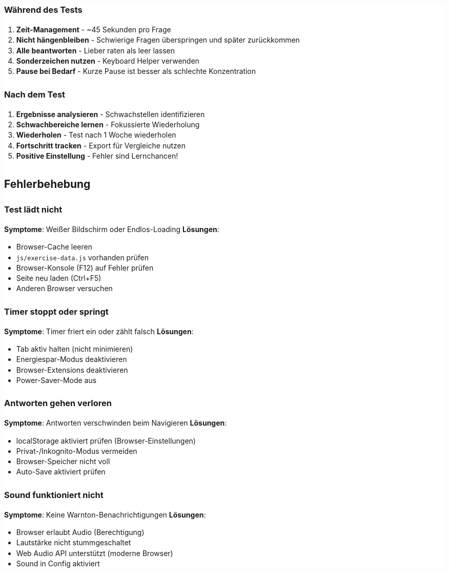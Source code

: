 ### Während des Tests
1. **Zeit-Management** - ~45 Sekunden pro Frage
2. **Nicht hängenbleiben** - Schwierige Fragen überspringen und später zurückkommen
3. **Alle beantworten** - Lieber raten als leer lassen
4. **Sonderzeichen nutzen** - Keyboard Helper verwenden
5. **Pause bei Bedarf** - Kurze Pause ist besser als schlechte Konzentration

### Nach dem Test
1. **Ergebnisse analysieren** - Schwachstellen identifizieren
2. **Schwachbereiche lernen** - Fokussierte Wiederholung
3. **Wiederholen** - Test nach 1 Woche wiederholen
4. **Fortschritt tracken** - Export für Vergleiche nutzen
5. **Positive Einstellung** - Fehler sind Lernchancen!

## Fehlerbehebung

### Test lädt nicht
**Symptome**: Weißer Bildschirm oder Endlos-Loading
**Lösungen**:
- Browser-Cache leeren
- `js/exercise-data.js` vorhanden prüfen
- Browser-Konsole (F12) auf Fehler prüfen
- Seite neu laden (Ctrl+F5)
- Anderen Browser versuchen

### Timer stoppt oder springt
**Symptome**: Timer friert ein oder zählt falsch
**Lösungen**:
- Tab aktiv halten (nicht minimieren)
- Energiespar-Modus deaktivieren
- Browser-Extensions deaktivieren
- Power-Saver-Mode aus

### Antworten gehen verloren
**Symptome**: Antworten verschwinden beim Navigieren
**Lösungen**:
- localStorage aktiviert prüfen (Browser-Einstellungen)
- Privat-/Inkognito-Modus vermeiden
- Browser-Speicher nicht voll
- Auto-Save aktiviert prüfen

### Sound funktioniert nicht
**Symptome**: Keine Warnton-Benachrichtigungen
**Lösungen**:
- Browser erlaubt Audio (Berechtigung)
- Lautstärke nicht stummgeschaltet
- Web Audio API unterstützt (moderne Browser)
- Sound in Config aktiviert
